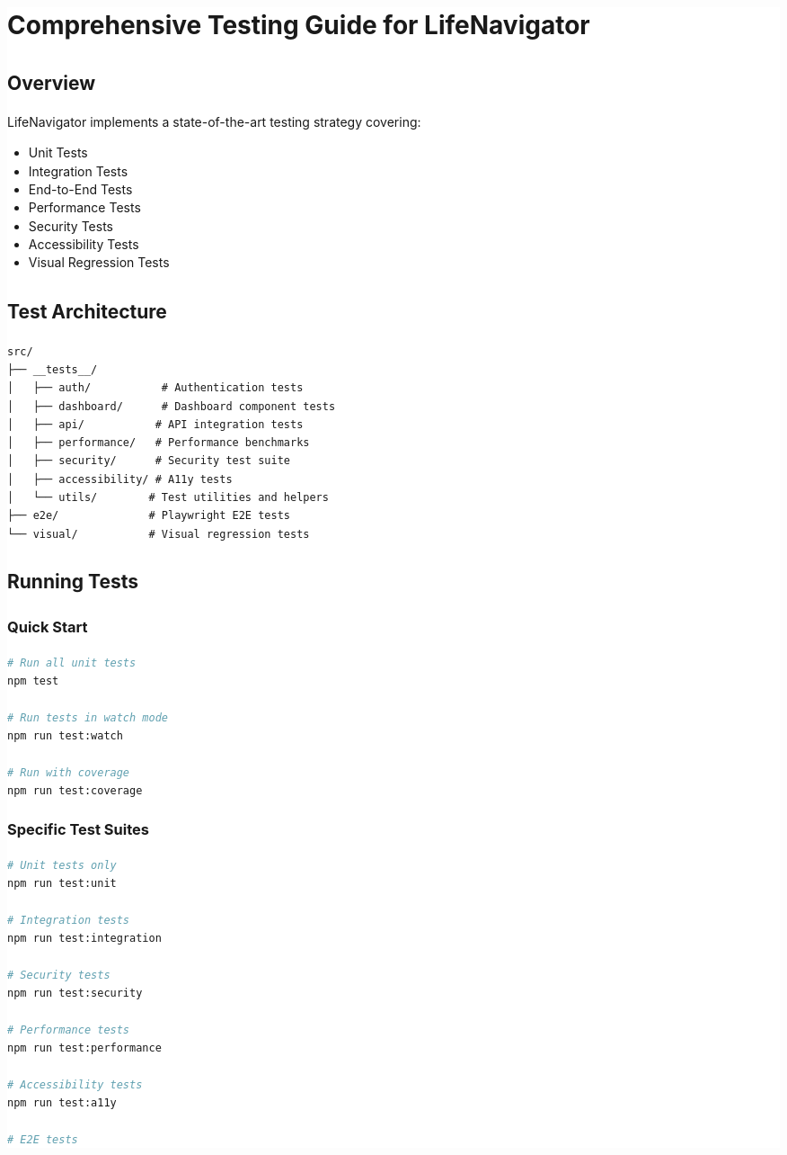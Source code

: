 # Comprehensive Testing Guide for LifeNavigator

## Overview

LifeNavigator implements a state-of-the-art testing strategy covering:
- Unit Tests
- Integration Tests
- End-to-End Tests
- Performance Tests
- Security Tests
- Accessibility Tests
- Visual Regression Tests

## Test Architecture

```
src/
├── __tests__/
│   ├── auth/           # Authentication tests
│   ├── dashboard/      # Dashboard component tests
│   ├── api/           # API integration tests
│   ├── performance/   # Performance benchmarks
│   ├── security/      # Security test suite
│   ├── accessibility/ # A11y tests
│   └── utils/        # Test utilities and helpers
├── e2e/              # Playwright E2E tests
└── visual/           # Visual regression tests
```

## Running Tests

### Quick Start
```bash
# Run all unit tests
npm test

# Run tests in watch mode
npm run test:watch

# Run with coverage
npm run test:coverage
```

### Specific Test Suites
```bash
# Unit tests only
npm run test:unit

# Integration tests
npm run test:integration

# Security tests
npm run test:security

# Performance tests
npm run test:performance

# Accessibility tests
npm run test:a11y

# E2E tests
```